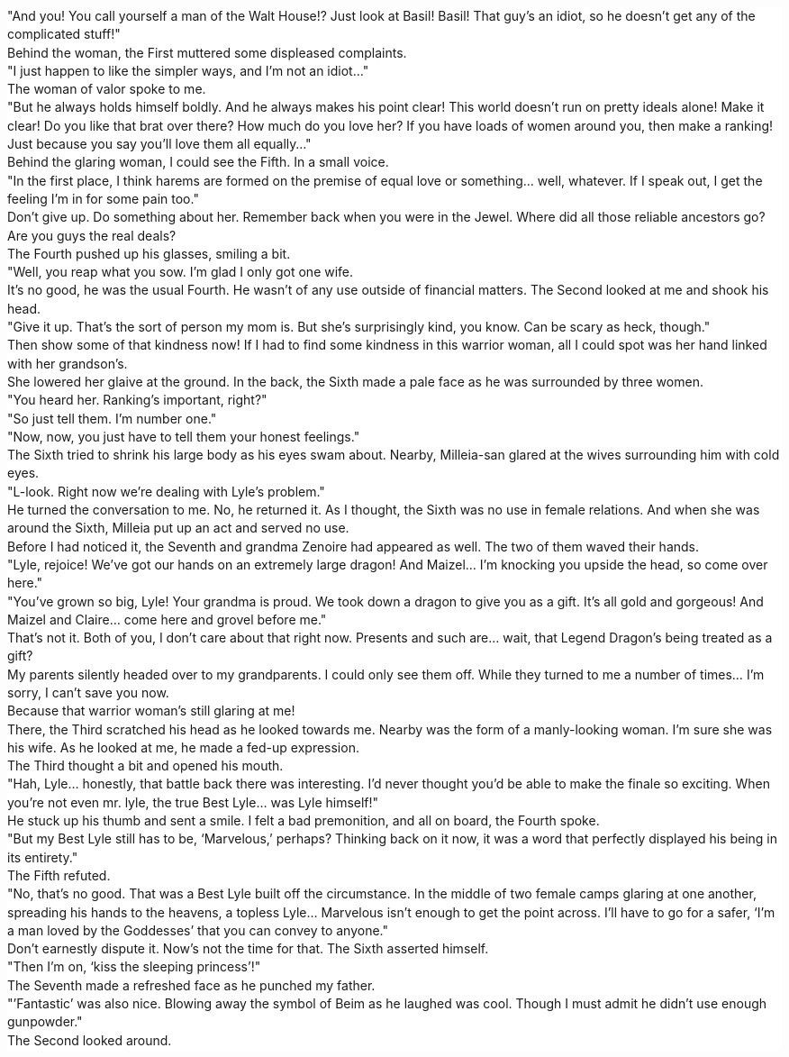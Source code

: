 "And you! You call yourself a man of the Walt House!? Just look at Basil! Basil! That guy’s an idiot, so he doesn’t get any of the complicated stuff!"<br/>
Behind the woman, the First muttered some displeased complaints.<br/>
"I just happen to like the simpler ways, and I’m not an idiot…"<br/>
The woman of valor spoke to me.<br/>
"But he always holds himself boldly. And he always makes his point clear! This world doesn’t run on pretty ideals alone! Make it clear! Do you like that brat over there? How much do you love her? If you have loads of women around you, then make a ranking! Just because you say you’ll love them all equally…"<br/>
Behind the glaring woman, I could see the Fifth. In a small voice.<br/>
"In the first place, I think harems are formed on the premise of equal love or something… well, whatever. If I speak out, I get the feeling I’m in for some pain too."<br/>
Don’t give up. Do something about her. Remember back when you were in the Jewel. Where did all those reliable ancestors go? Are you guys the real deals?<br/>
The Fourth pushed up his glasses, smiling a bit.<br/>
"Well, you reap what you sow. I’m glad I only got one wife.<br/>
It’s no good, he was the usual Fourth. He wasn’t of any use outside of financial matters. The Second looked at me and shook his head.<br/>
"Give it up. That’s the sort of person my mom is. But she’s surprisingly kind, you know. Can be scary as heck, though."<br/>
Then show some of that kindness now! If I had to find some kindness in this warrior woman, all I could spot was her hand linked with her grandson’s.<br/>
She lowered her glaive at the ground. In the back, the Sixth made a pale face as he was surrounded by three women.<br/>
"You heard her. Ranking’s important, right?"<br/>
"So just tell them. I’m number one."<br/>
"Now, now, you just have to tell them your honest feelings."<br/>
The Sixth tried to shrink his large body as his eyes swam about. Nearby, Milleia-san glared at the wives surrounding him with cold eyes.<br/>
"L-look. Right now we’re dealing with Lyle’s problem."<br/>
He turned the conversation to me. No, he returned it. As I thought, the Sixth was no use in female relations. And when she was around the Sixth, Milleia put up an act and served no use.<br/>
Before I had noticed it, the Seventh and grandma Zenoire had appeared as well. The two of them waved their hands.<br/>
"Lyle, rejoice! We’ve got our hands on an extremely large dragon! And Maizel… I’m knocking you upside the head, so come over here."<br/>
"You’ve grown so big, Lyle! Your grandma is proud. We took down a dragon to give you as a gift. It’s all gold and gorgeous! And Maizel and Claire… come here and grovel before me."<br/>
That’s not it. Both of you, I don’t care about that right now. Presents and such are… wait, that Legend Dragon’s being treated as a gift?<br/>
My parents silently headed over to my grandparents. I could only see them off. While they turned to me a number of times… I’m sorry, I can’t save you now.<br/>
Because that warrior woman’s still glaring at me!<br/>
There, the Third scratched his head as he looked towards me. Nearby was the form of a manly-looking woman. I’m sure she was his wife. As he looked at me, he made a fed-up expression.<br/>
The Third thought a bit and opened his mouth.<br/>
"Hah, Lyle… honestly, that battle back there was interesting. I’d never thought you’d be able to make the finale so exciting. When you’re not even mr. lyle, the true Best Lyle… was Lyle himself!"<br/>
He stuck up his thumb and sent a smile. I felt a bad premonition, and all on board, the Fourth spoke.<br/>
"But my Best Lyle still has to be, ‘Marvelous,’ perhaps? Thinking back on it now, it was a word that perfectly displayed his being in its entirety."<br/>
The Fifth refuted.<br/>
"No, that’s no good. That was a Best Lyle built off the circumstance. In the middle of two female camps glaring at one another, spreading his hands to the heavens, a topless Lyle… Marvelous isn’t enough to get the point across. I’ll have to go for a safer, ‘I’m a man loved by the Goddesses’ that you can convey to anyone."<br/>
Don’t earnestly dispute it. Now’s not the time for that. The Sixth asserted himself.<br/>
"Then I’m on, ‘kiss the sleeping princess’!"<br/>
The Seventh made a refreshed face as he punched my father.<br/>
"’Fantastic’ was also nice. Blowing away the symbol of Beim as he laughed was cool. Though I must admit he didn’t use enough gunpowder."<br/>
The Second looked around.<br/>